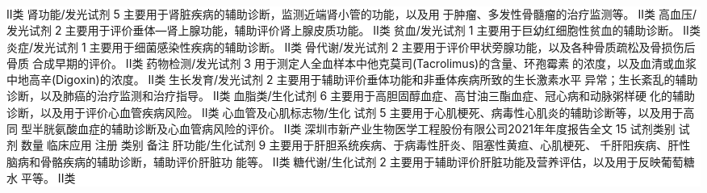 II类
肾功能/发光试剂
5
主要用于肾脏疾病的辅助诊断，监测近端肾小管的功能，以及用
于肿瘤、多发性骨髓瘤的治疗监测等。
II类
高血压/发光试剂
2
主要用于评价垂体—肾上腺功能，辅助评价肾上腺皮质功能。
II类
贫血/发光试剂
1
主要用于巨幼红细胞性贫血的辅助诊断。
II类
炎症/发光试剂
1
主要用于细菌感染性疾病的辅助诊断。
II类
骨代谢/发光试剂
2
主要用于评价甲状旁腺功能，以及各种骨质疏松及骨损伤后骨质
合成早期的评价。
II类
药物检测/发光试剂
3
用于测定人全血样本中他克莫司(Tacrolimus)的含量、环孢霉素
的浓度，以及血清或血浆中地高辛(Digoxin)的浓度。
II类
生长发育/发光试剂
2
主要用于辅助评价垂体功能和非垂体疾病所致的生长激素水平
异常；生长紊乱的辅助诊断，以及肺癌的治疗监测和治疗指导。
II类
血脂类/生化试剂
6
主要用于高胆固醇血症、高甘油三酯血症、冠心病和动脉粥样硬
化的辅助诊断，以及用于评价心血管疾病风险。
II类
心血管及心肌标志物/生化
试剂
5
主要用于心肌梗死、病毒性心肌炎的辅助诊断等，以及用于高同
型半胱氨酸血症的辅助诊断及心血管病风险的评价。
II类
深圳市新产业生物医学工程股份有限公司2021年年度报告全文
15
试剂类别
试剂
数量
临床应用
注册
类别
备注
肝功能/生化试剂
9
主要用于肝胆系统疾病、于病毒性肝炎、阻塞性黄疸、心肌梗死、
千肝阳疾病、肝性脑病和骨骼疾病的辅助诊断，辅助评价肝脏功
能等。
II类
糖代谢/生化试剂
2
主要用于辅助评价肝脏功能及营养评估，以及用于反映葡萄糖水
平等。
II类